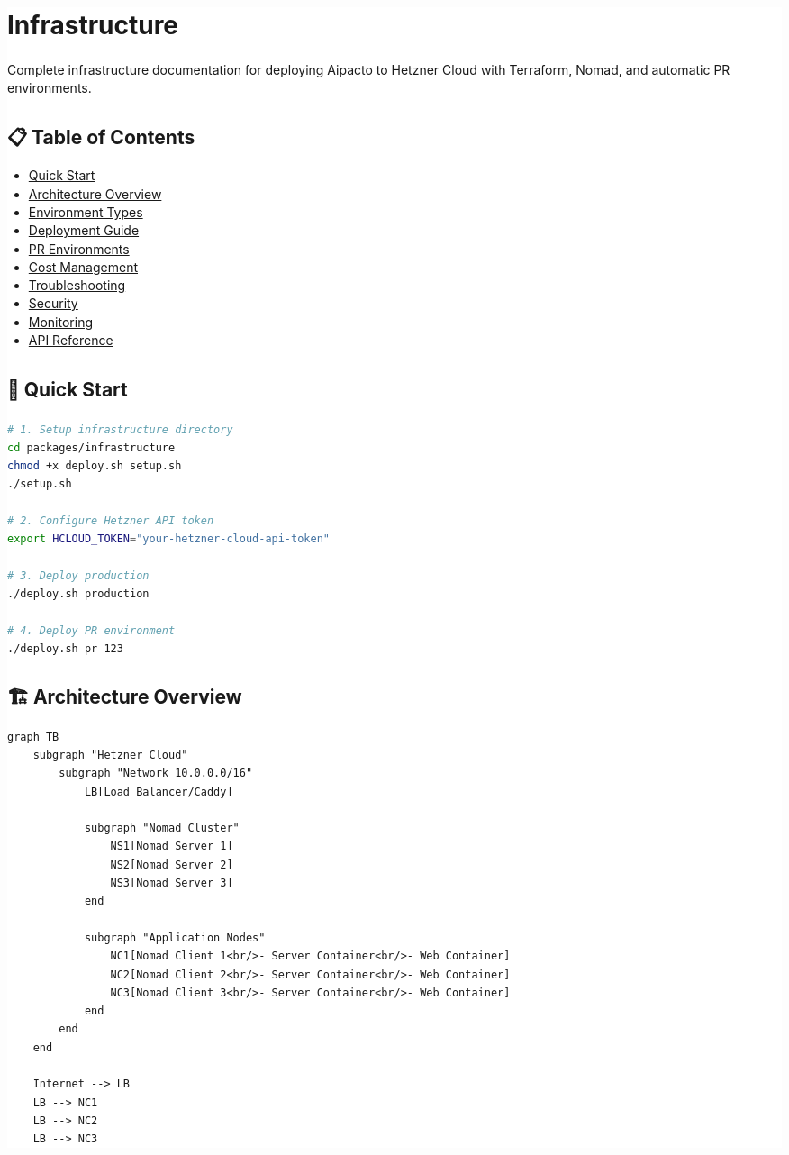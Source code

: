 # Infrastructure

Complete infrastructure documentation for deploying Aipacto to Hetzner Cloud with Terraform, Nomad, and automatic PR environments.

## 📋 Table of Contents

- [Quick Start](#-quick-start)
- [Architecture Overview](#-architecture-overview)
- [Environment Types](#-environment-types)
- [Deployment Guide](#-deployment-guide)
- [PR Environments](#-pr-environments)
- [Cost Management](#-cost-management)
- [Troubleshooting](#-troubleshooting)
- [Security](#-security)
- [Monitoring](#-monitoring)
- [API Reference](#-api-reference)

## 🏃 Quick Start

```bash
# 1. Setup infrastructure directory
cd packages/infrastructure
chmod +x deploy.sh setup.sh
./setup.sh

# 2. Configure Hetzner API token
export HCLOUD_TOKEN="your-hetzner-cloud-api-token"

# 3. Deploy production
./deploy.sh production

# 4. Deploy PR environment
./deploy.sh pr 123
```

## 🏗️ Architecture Overview

```mermaid
graph TB
    subgraph "Hetzner Cloud"
        subgraph "Network 10.0.0.0/16"
            LB[Load Balancer/Caddy]
            
            subgraph "Nomad Cluster"
                NS1[Nomad Server 1]
                NS2[Nomad Server 2]
                NS3[Nomad Server 3]
            end
            
            subgraph "Application Nodes"
                NC1[Nomad Client 1<br/>- Server Container<br/>- Web Container]
                NC2[Nomad Client 2<br/>- Server Container<br/>- Web Container]
                NC3[Nomad Client 3<br/>- Server Container<br/>- Web Container]
            end
        end
    end
    
    Internet --> LB
    LB --> NC1
    LB --> NC2
    LB --> NC3
```
